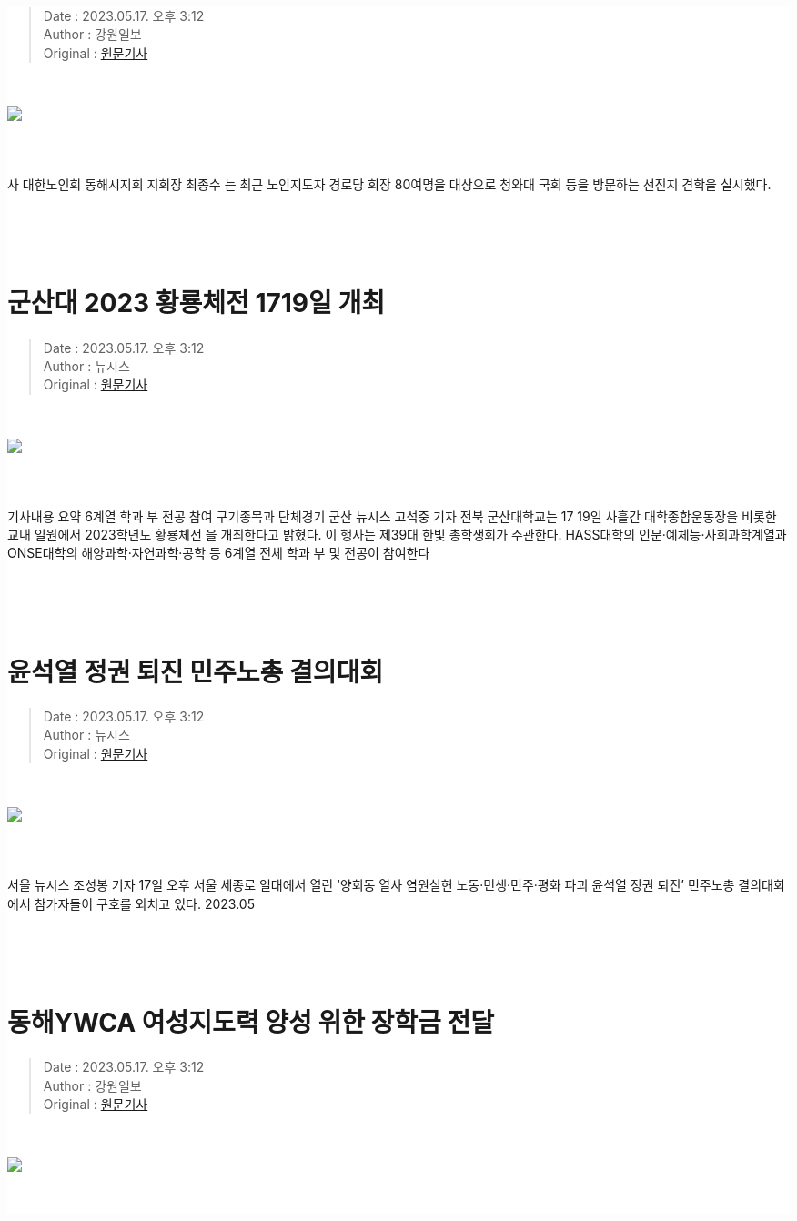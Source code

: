> Date : 2023.05.17. 오후 3:12  
> Author : 강원일보  
> Original : [원문기사](https://n.news.naver.com/mnews/article/087/0000971150?sid=102)  
<br/>  
  
<img src="https://imgnews.pstatic.net/image/087/2023/05/17/0000971150_001_20230517151212613.jpg?type=w647" id="img1"></img>  
<br/><br/>  
  
사 대한노인회 동해시지회 지회장 최종수 는 최근 노인지도자 경로당 회장 80여명을 대상으로 청와대 국회 등을 방문하는 선진지 견학을 실시했다.  
<br/><br/><br/>  

  
# 군산대 2023 황룡체전 1719일 개최  
  
> Date : 2023.05.17. 오후 3:12  
> Author : 뉴시스  
> Original : [원문기사](https://n.news.naver.com/mnews/article/003/0011864512?sid=102)  
<br/>  
  
<img src="https://imgnews.pstatic.net/image/003/2023/05/17/NISI20230517_0001268057_web_20230517150709_20230517151212621.jpg?type=w647" id="img1"></img>  
<br/><br/>  
  
기사내용 요약 6계열 학과 부 전공 참여 구기종목과 단체경기 군산 뉴시스 고석중 기자 전북 군산대학교는 17 19일 사흘간 대학종합운동장을 비롯한 교내 일원에서 2023학년도 황룡체전 을 개최한다고 밝혔다. 이 행사는 제39대 한빛 총학생회가 주관한다. HASS대학의 인문·예체능·사회과학계열과 ONSE대학의 해양과학·자연과학·공학 등 6계열 전체 학과 부 및 전공이 참여한다  
<br/><br/><br/>  

  
# 윤석열 정권 퇴진 민주노총 결의대회  
  
> Date : 2023.05.17. 오후 3:12  
> Author : 뉴시스  
> Original : [원문기사](https://n.news.naver.com/mnews/article/003/0011864511?sid=102)  
<br/>  
  
<img src="https://imgnews.pstatic.net/image/003/2023/05/17/NISI20230517_0019889820_web_20230517151032_20230517151210796.jpg?type=w647" id="img1"></img>  
<br/><br/>  
  
서울 뉴시스 조성봉 기자 17일 오후 서울 세종로 일대에서 열린 ‘양회동 열사 염원실현 노동·민생·민주·평화 파괴 윤석열 정권 퇴진’ 민주노총 결의대회에서 참가자들이 구호를 외치고 있다. 2023.05  
<br/><br/><br/>  

  
# 동해YWCA 여성지도력 양성 위한 장학금 전달  
  
> Date : 2023.05.17. 오후 3:12  
> Author : 강원일보  
> Original : [원문기사](https://n.news.naver.com/mnews/article/087/0000971149?sid=102)  
<br/>  
  
<img src="https://imgnews.pstatic.net/image/087/2023/05/17/0000971149_001_20230517151209551.jpg?type=w647" id="img1"></img>  
<br/><br/>  
  
